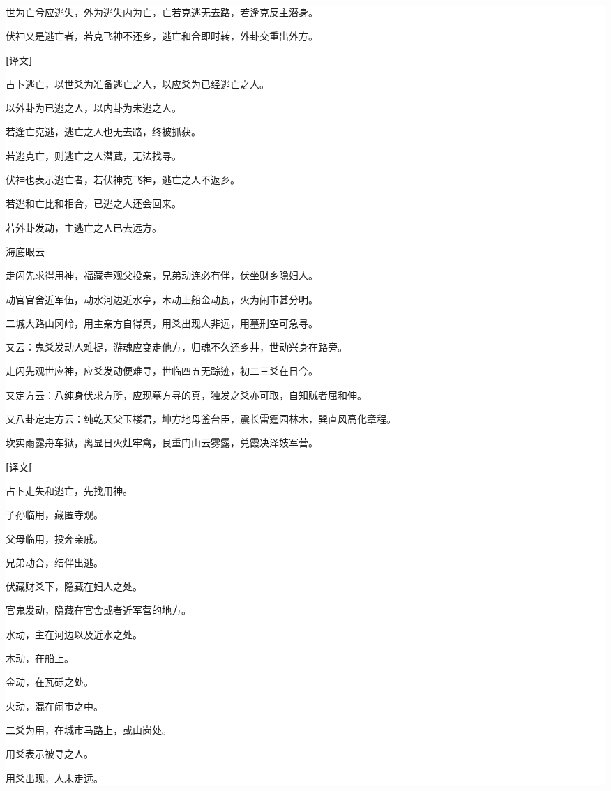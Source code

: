 世为亡兮应逃失，外为逃失内为亡，亡若克逃无去路，若逢克反主潜身。

伏神又是逃亡者，若克飞神不还乡，逃亡和合即时转，外卦交重出外方。

[译文]

占卜逃亡，以世爻为准备逃亡之人，以应爻为已经逃亡之人。

以外卦为已逃之人，以内卦为未逃之人。

若逢亡克逃，逃亡之人也无去路，终被抓获。

若逃克亡，则逃亡之人潜藏，无法找寻。

伏神也表示逃亡者，若伏神克飞神，逃亡之人不返乡。

若逃和亡比和相合，已逃之人还会回来。

若外卦发动，主逃亡之人已去远方。

海底眼云

走闪先求得用神，福藏寺观父投亲，兄弟动连必有伴，伏坐财乡隐妇人。

动官官舍近军伍，动水河边近水亭，木动上船金动瓦，火为闹市甚分明。

二城大路山冈岭，用主亲方自得真，用爻出现人非远，用墓刑空可急寻。

又云：鬼爻发动人难捉，游魂应变走他方，归魂不久还乡井，世动兴身在路旁。

走闪先观世应神，应爻发动便难寻，世临四五无踪迹，初二三爻在日今。

又定方云：八纯身伏求方所，应现墓方寻的真，独发之爻亦可取，自知贼者屈和伸。

又八卦定走方云：纯乾天父玉楼君，坤方地母釜台臣，震长雷霆园林木，巽直风高化章程。

坎实雨露舟车狱，离显日火灶牢禽，艮重门山云雾露，兑霞决泽妓军营。

[译文[

占卜走失和逃亡，先找用神。

子孙临用，藏匿寺观。

父母临用，投奔亲戚。

兄弟动合，结伴出逃。

伏藏财爻下，隐藏在妇人之处。

官鬼发动，隐藏在官舍或者近军营的地方。

水动，主在河边以及近水之处。

木动，在船上。

金动，在瓦砾之处。

火动，混在闹市之中。

二爻为用，在城市马路上，或山岗处。

用爻表示被寻之人。

用爻出现，人未走远。
